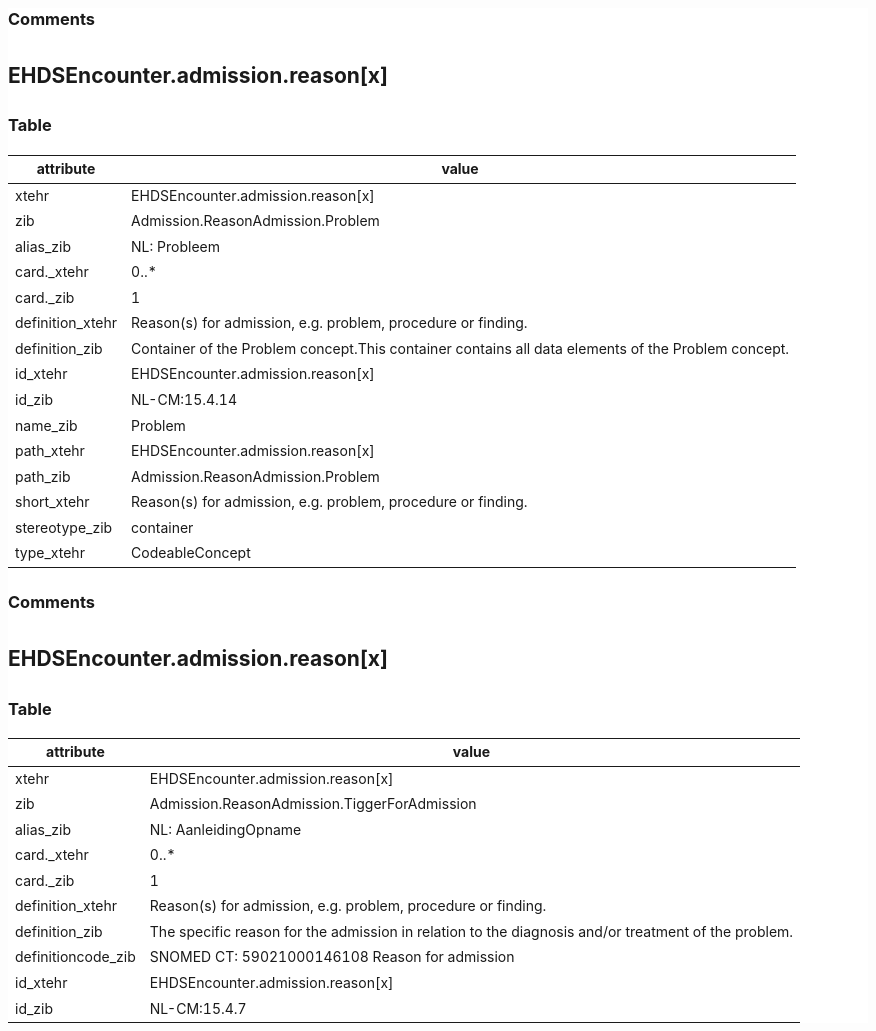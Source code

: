 ### Comments



## EHDSEncounter.admission.reason[x]

### Table

| attribute | value |
|---|---|
| xtehr | EHDSEncounter.admission.reason[x] |
| zib | Admission.ReasonAdmission.Problem |
| alias_zib | NL: Probleem |
| card._xtehr | 0..* |
| card._zib | 1 |
| definition_xtehr | Reason(s) for admission, e.g. problem, procedure or finding. |
| definition_zib | Container of the Problem concept.This container contains all data elements of the Problem concept. |
| id_xtehr | EHDSEncounter.admission.reason[x] |
| id_zib | NL-CM:15.4.14 |
| name_zib | Problem |
| path_xtehr | EHDSEncounter.admission.reason[x] |
| path_zib | Admission.ReasonAdmission.Problem |
| short_xtehr | Reason(s) for admission, e.g. problem, procedure or finding. |
| stereotype_zib | container |
| type_xtehr | CodeableConcept |

### Comments



## EHDSEncounter.admission.reason[x]

### Table

| attribute | value |
|---|---|
| xtehr | EHDSEncounter.admission.reason[x] |
| zib | Admission.ReasonAdmission.TiggerForAdmission |
| alias_zib | NL: AanleidingOpname |
| card._xtehr | 0..* |
| card._zib | 1 |
| definition_xtehr | Reason(s) for admission, e.g. problem, procedure or finding. |
| definition_zib | The specific reason for the admission in relation to the diagnosis and/or treatment of the problem. |
| definitioncode_zib | SNOMED CT: 59021000146108 Reason for admission |
| id_xtehr | EHDSEncounter.admission.reason[x] |
| id_zib | NL-CM:15.4.7 |